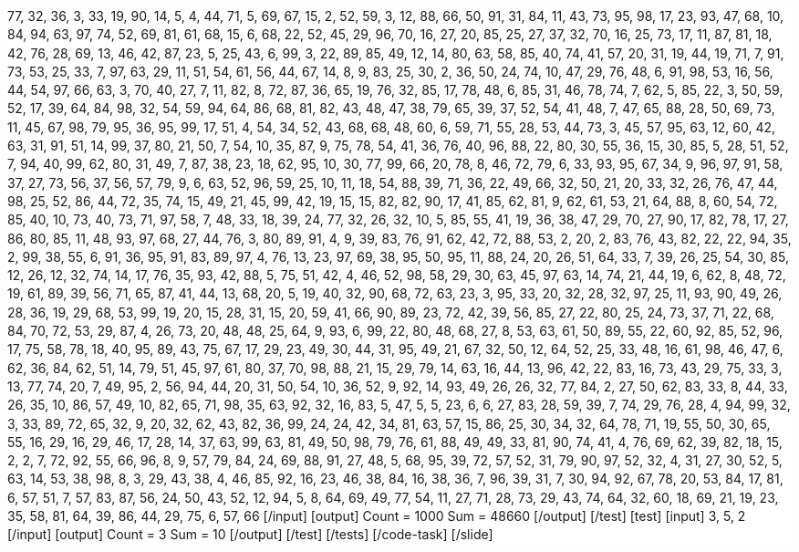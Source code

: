 77, 32, 36, 3, 33, 19, 90, 14, 5, 4, 44, 71, 5, 69, 67, 15, 2, 52, 59, 3, 12, 88, 66, 50, 91, 31, 84, 11, 43, 73, 95, 98, 17, 23, 93, 47, 68, 10, 84, 94, 63, 97, 74, 52, 69, 81, 61, 68, 15, 6, 68, 22, 52, 45, 29, 96, 70, 16, 27, 20, 85, 25, 27, 37, 32, 70, 16, 25, 73, 17, 11, 87, 81, 18, 42, 76, 28, 69, 13, 46, 42, 87, 23, 5, 25, 43, 6, 99, 3, 22, 89, 85, 49, 12, 14, 80, 63, 58, 85, 40, 74, 41, 57, 20, 31, 19, 44, 19, 71, 7, 91, 73, 53, 25, 33, 7, 97, 63, 29, 11, 51, 54, 61, 56, 44, 67, 14, 8, 9, 83, 25, 30, 2, 36, 50, 24, 74, 10, 47, 29, 76, 48, 6, 91, 98, 53, 16, 56, 44, 54, 97, 66, 63, 3, 70, 40, 27, 7, 11, 82, 8, 72, 87, 36, 65, 19, 76, 32, 85, 17, 78, 48, 6, 85, 31, 46, 78, 74, 7, 62, 5, 85, 22, 3, 50, 59, 52, 17, 39, 64, 84, 98, 32, 54, 59, 94, 64, 86, 68, 81, 82, 43, 48, 47, 38, 79, 65, 39, 37, 52, 54, 41, 48, 7, 47, 65, 88, 28, 50, 69, 73, 11, 45, 67, 98, 79, 95, 36, 95, 99, 17, 51, 4, 54, 34, 52, 43, 68, 68, 48, 60, 6, 59, 71, 55, 28, 53, 44, 73, 3, 45, 57, 95, 63, 12, 60, 42, 63, 31, 91, 51, 14, 99, 37, 80, 21, 50, 7, 54, 10, 35, 87, 9, 75, 78, 54, 41, 36, 76, 40, 96, 88, 22, 80, 30, 55, 36, 15, 30, 85, 5, 28, 51, 52, 7, 94, 40, 99, 62, 80, 31, 49, 7, 87, 38, 23, 18, 62, 95, 10, 30, 77, 99, 66, 20, 78, 8, 46, 72, 79, 6, 33, 93, 95, 67, 34, 9, 96, 97, 91, 58, 37, 27, 73, 56, 37, 56, 57, 79, 9, 6, 63, 52, 96, 59, 25, 10, 11, 18, 54, 88, 39, 71, 36, 22, 49, 66, 32, 50, 21, 20, 33, 32, 26, 76, 47, 44, 98, 25, 52, 86, 44, 72, 35, 74, 15, 49, 21, 45, 99, 42, 19, 15, 15, 82, 82, 90, 17, 41, 85, 62, 81, 9, 62, 61, 53, 21, 64, 88, 8, 60, 54, 72, 85, 40, 10, 73, 40, 73, 71, 97, 58, 7, 48, 33, 18, 39, 24, 77, 32, 26, 32, 10, 5, 85, 55, 41, 19, 36, 38, 47, 29, 70, 27, 90, 17, 82, 78, 17, 27, 86, 80, 85, 11, 48, 93, 97, 68, 27, 44, 76, 3, 80, 89, 91, 4, 9, 39, 83, 76, 91, 62, 42, 72, 88, 53, 2, 20, 2, 83, 76, 43, 82, 22, 22, 94, 35, 2, 99, 38, 55, 6, 91, 36, 95, 91, 83, 89, 97, 4, 76, 13, 23, 97, 69, 38, 95, 50, 95, 11, 88, 24, 20, 26, 51, 64, 33, 7, 39, 26, 25, 54, 30, 85, 12, 26, 12, 32, 74, 14, 17, 76, 35, 93, 42, 88, 5, 75, 51, 42, 4, 46, 52, 98, 58, 29, 30, 63, 45, 97, 63, 14, 74, 21, 44, 19, 6, 62, 8, 48, 72, 19, 61, 89, 39, 56, 71, 65, 87, 41, 44, 13, 68, 20, 5, 19, 40, 32, 90, 68, 72, 63, 23, 3, 95, 33, 20, 32, 28, 32, 97, 25, 11, 93, 90, 49, 26, 28, 36, 19, 29, 68, 53, 99, 19, 20, 15, 28, 31, 15, 20, 59, 41, 66, 90, 89, 23, 72, 42, 39, 56, 85, 27, 22, 80, 25, 24, 73, 37, 71, 22, 68, 84, 70, 72, 53, 29, 87, 4, 26, 73, 20, 48, 48, 25, 64, 9, 93, 6, 99, 22, 80, 48, 68, 27, 8, 53, 63, 61, 50, 89, 55, 22, 60, 92, 85, 52, 96, 17, 75, 58, 78, 18, 40, 95, 89, 43, 75, 67, 17, 29, 23, 49, 30, 44, 31, 95, 49, 21, 67, 32, 50, 12, 64, 52, 25, 33, 48, 16, 61, 98, 46, 47, 6, 62, 36, 84, 62, 51, 14, 79, 51, 45, 97, 61, 80, 37, 70, 98, 88, 21, 15, 29, 79, 14, 63, 16, 44, 13, 96, 42, 22, 83, 16, 73, 43, 29, 75, 33, 3, 13, 77, 74, 20, 7, 49, 95, 2, 56, 94, 44, 20, 31, 50, 54, 10, 36, 52, 9, 92, 14, 93, 49, 26, 26, 32, 77, 84, 2, 27, 50, 62, 83, 33, 8, 44, 33, 26, 35, 10, 86, 57, 49, 10, 82, 65, 71, 98, 35, 63, 92, 32, 16, 83, 5, 47, 5, 5, 23, 6, 6, 27, 83, 28, 59, 39, 7, 74, 29, 76, 28, 4, 94, 99, 32, 3, 33, 89, 72, 65, 32, 9, 20, 32, 62, 43, 82, 36, 99, 24, 24, 42, 34, 81, 63, 57, 15, 86, 25, 30, 34, 32, 64, 78, 71, 19, 55, 50, 30, 65, 55, 16, 29, 16, 29, 46, 17, 28, 14, 37, 63, 99, 63, 81, 49, 50, 98, 79, 76, 61, 88, 49, 49, 33, 81, 90, 74, 41, 4, 76, 69, 62, 39, 82, 18, 15, 2, 2, 7, 72, 92, 55, 66, 96, 8, 9, 57, 79, 84, 24, 69, 88, 91, 27, 48, 5, 68, 95, 39, 72, 57, 52, 31, 79, 90, 97, 52, 32, 4, 31, 27, 30, 52, 5, 63, 14, 53, 38, 98, 8, 3, 29, 43, 38, 4, 46, 85, 92, 16, 23, 46, 38, 84, 16, 38, 36, 7, 96, 39, 31, 7, 30, 94, 92, 67, 78, 20, 53, 84, 17, 81, 6, 57, 51, 7, 57, 83, 87, 56, 24, 50, 43, 52, 12, 94, 5, 8, 64, 69, 49, 77, 54, 11, 27, 71, 28, 73, 29, 43, 74, 64, 32, 60, 18, 69, 21, 19, 23, 35, 58, 81, 64, 39, 86, 44, 29, 75, 6, 57, 66
[/input]
[output]
Count = 1000
Sum = 48660
[/output]
[/test]
[test]
[input]
3, 5, 2
[/input]
[output]
Count = 3
Sum = 10
[/output]
[/test]
[/tests]
[/code-task]
[/slide]
